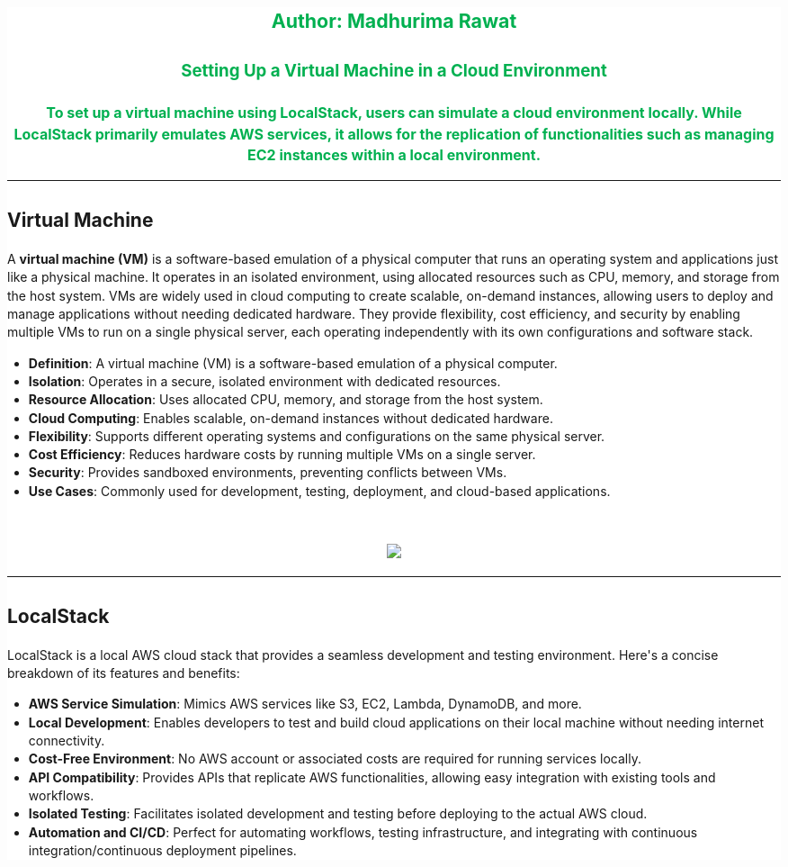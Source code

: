 <div style='text-align:center; color: #00B050'>
<h1 style="font-size: 16pt">Author: Madhurima Rawat</h1>
<h2 style="font-size: 14pt">Setting Up a Virtual Machine in a Cloud Environment</h2>

<h3 style="font-size: 12pt">To set up a virtual machine using LocalStack, users can simulate a cloud environment locally. While LocalStack primarily emulates AWS services, it allows for the replication of functionalities such as managing EC2 instances within a local environment.</h3>

</div>

---

## Virtual Machine

A **virtual machine (VM)** is a software-based emulation of a physical computer that runs an operating system and applications just like a physical machine. It operates in an isolated environment, using allocated resources such as CPU, memory, and storage from the host system. VMs are widely used in cloud computing to create scalable, on-demand instances, allowing users to deploy and manage applications without needing dedicated hardware. They provide flexibility, cost efficiency, and security by enabling multiple VMs to run on a single physical server, each operating independently with its own configurations and software stack.

- **Definition**: A virtual machine (VM) is a software-based emulation of a physical computer.
- **Isolation**: Operates in a secure, isolated environment with dedicated resources.
- **Resource Allocation**: Uses allocated CPU, memory, and storage from the host system.
- **Cloud Computing**: Enables scalable, on-demand instances without dedicated hardware.
- **Flexibility**: Supports different operating systems and configurations on the same physical server.
- **Cost Efficiency**: Reduces hardware costs by running multiple VMs on a single server.
- **Security**: Provides sandboxed environments, preventing conflicts between VMs.
- **Use Cases**: Commonly used for development, testing, deployment, and cloud-based applications.

<br>

<p align="center">
<img src="https://res.cloudinary.com/lwgatsby/f_auto/www/uploads/2020/08/vm2.png" height="250px"></p>

---

## LocalStack

LocalStack is a local AWS cloud stack that provides a seamless development and testing environment. Here's a concise breakdown of its features and benefits:

- **AWS Service Simulation**: Mimics AWS services like S3, EC2, Lambda, DynamoDB, and more.
- **Local Development**: Enables developers to test and build cloud applications on their local machine without needing internet connectivity.
- **Cost-Free Environment**: No AWS account or associated costs are required for running services locally.
- **API Compatibility**: Provides APIs that replicate AWS functionalities, allowing easy integration with existing tools and workflows.
- **Isolated Testing**: Facilitates isolated development and testing before deploying to the actual AWS cloud.
- **Automation and CI/CD**: Perfect for automating workflows, testing infrastructure, and integrating with continuous integration/continuous deployment pipelines.

